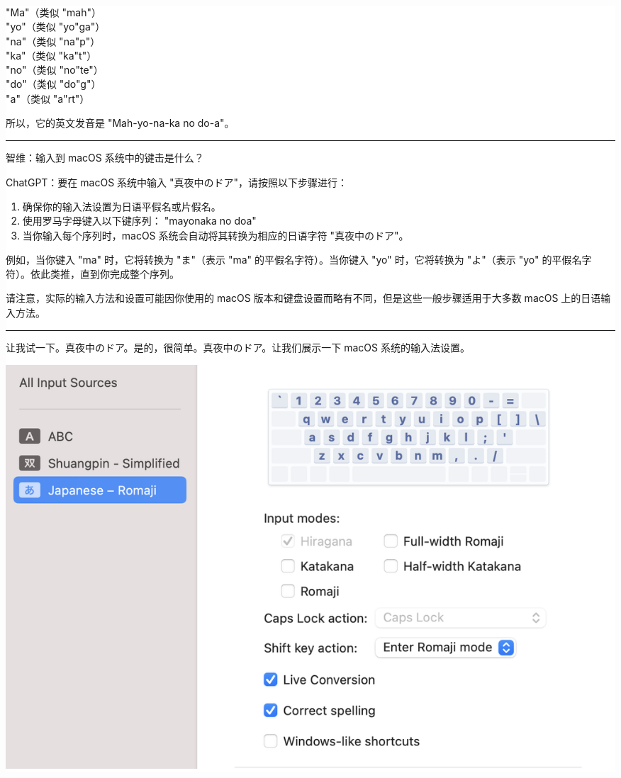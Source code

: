 "Ma"（类似 "mah"）  
"yo"（类似 "yo"ga"）  
"na"（类似 "na"p"）    
"ka"（类似 "ka"t"）  
"no"（类似 "no"te"）  
"do"（类似 "do"g"）   
"a"（类似 "a"rt"）  

所以，它的英文发音是 "Mah-yo-na-ka no do-a"。

---

智维：输入到 macOS 系统中的键击是什么？

ChatGPT：要在 macOS 系统中输入 "真夜中のドア"，请按照以下步骤进行：

1. 确保你的输入法设置为日语平假名或片假名。
2. 使用罗马字母键入以下键序列：
   "mayonaka no doa"
3. 当你输入每个序列时，macOS 系统会自动将其转换为相应的日语字符 "真夜中のドア"。

例如，当你键入 "ma" 时，它将转换为 "ま"（表示 "ma" 的平假名字符）。当你键入 "yo" 时，它将转换为 "よ"（表示 "yo" 的平假名字符）。依此类推，直到你完成整个序列。

请注意，实际的输入方法和设置可能因你使用的 macOS 版本和键盘设置而略有不同，但是这些一般步骤适用于大多数 macOS 上的日语输入方法。

---

让我试一下。真夜中のドア。是的，很简单。真夜中のドア。让我们展示一下 macOS 系统的输入法设置。

<div align="center"><img src="/assets/images/nihongo/romaji.png" width="100%" /><img/></div>
